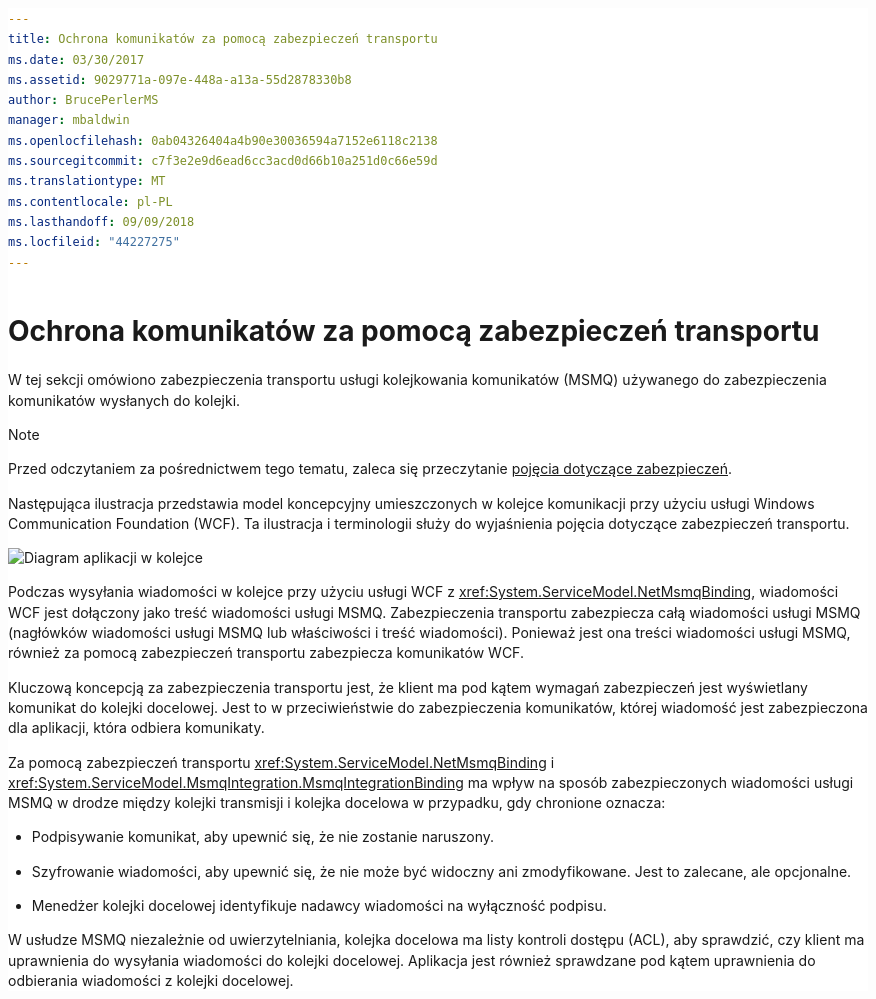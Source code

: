 ```yaml
---
title: Ochrona komunikatów za pomocą zabezpieczeń transportu
ms.date: 03/30/2017
ms.assetid: 9029771a-097e-448a-a13a-55d2878330b8
author: BrucePerlerMS
manager: mbaldwin
ms.openlocfilehash: 0ab04326404a4b90e30036594a7152e6118c2138
ms.sourcegitcommit: c7f3e2e9d6ead6cc3acd0d66b10a251d0c66e59d
ms.translationtype: MT
ms.contentlocale: pl-PL
ms.lasthandoff: 09/09/2018
ms.locfileid: "44227275"
---
```

# <a name="securing-messages-using-transport-security"></a>Ochrona komunikatów za pomocą zabezpieczeń transportu
W tej sekcji omówiono zabezpieczenia transportu usługi kolejkowania komunikatów (MSMQ) używanego do zabezpieczenia komunikatów wysłanych do kolejki.  
  
> [!NOTE]
>  Przed odczytaniem za pośrednictwem tego tematu, zaleca się przeczytanie [pojęcia dotyczące zabezpieczeń](../../../../docs/framework/wcf/feature-details/security-concepts.md).  
  
 Następująca ilustracja przedstawia model koncepcyjny umieszczonych w kolejce komunikacji przy użyciu usługi Windows Communication Foundation (WCF). Ta ilustracja i terminologii służy do wyjaśnienia pojęcia dotyczące zabezpieczeń transportu.  
  
 ![Diagram aplikacji w kolejce](../../../../docs/framework/wcf/feature-details/media/distributed-queue-figure.jpg "rozproszonych kolejka rysunek")  
  
 Podczas wysyłania wiadomości w kolejce przy użyciu usługi WCF z <xref:System.ServiceModel.NetMsmqBinding>, wiadomości WCF jest dołączony jako treść wiadomości usługi MSMQ. Zabezpieczenia transportu zabezpiecza całą wiadomości usługi MSMQ (nagłówków wiadomości usługi MSMQ lub właściwości i treść wiadomości). Ponieważ jest ona treści wiadomości usługi MSMQ, również za pomocą zabezpieczeń transportu zabezpiecza komunikatów WCF.  
  
 Kluczową koncepcją za zabezpieczenia transportu jest, że klient ma pod kątem wymagań zabezpieczeń jest wyświetlany komunikat do kolejki docelowej. Jest to w przeciwieństwie do zabezpieczenia komunikatów, której wiadomość jest zabezpieczona dla aplikacji, która odbiera komunikaty.  
  
 Za pomocą zabezpieczeń transportu <xref:System.ServiceModel.NetMsmqBinding> i <xref:System.ServiceModel.MsmqIntegration.MsmqIntegrationBinding> ma wpływ na sposób zabezpieczonych wiadomości usługi MSMQ w drodze między kolejki transmisji i kolejka docelowa w przypadku, gdy chronione oznacza:  
  
-   Podpisywanie komunikat, aby upewnić się, że nie zostanie naruszony.  
  
-   Szyfrowanie wiadomości, aby upewnić się, że nie może być widoczny ani zmodyfikowane. Jest to zalecane, ale opcjonalne.  
  
-   Menedżer kolejki docelowej identyfikuje nadawcy wiadomości na wyłączność podpisu.  
  
 W usłudze MSMQ niezależnie od uwierzytelniania, kolejka docelowa ma listy kontroli dostępu (ACL), aby sprawdzić, czy klient ma uprawnienia do wysyłania wiadomości do kolejki docelowej. Aplikacja jest również sprawdzane pod kątem uprawnienia do odbierania wiadomości z kolejki docelowej.  
  